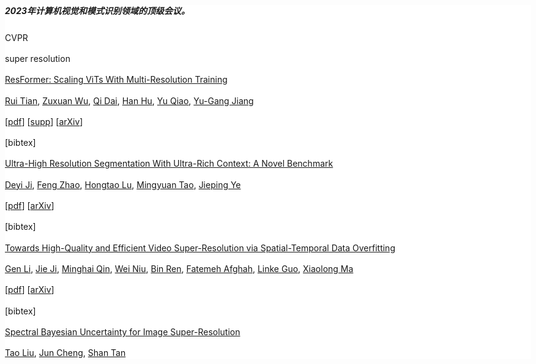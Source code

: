 ##### 2023年计算机视觉和模式识别领域的顶级会议。

CVPR

super resolution

[ResFormer: Scaling ViTs With Multi-Resolution Training](https://openaccess.thecvf.com/content/CVPR2023/html/Tian_ResFormer_Scaling_ViTs_With_Multi-Resolution_Training_CVPR_2023_paper.html)

[Rui Tian](https://openaccess.thecvf.com/CVPR2023#), [Zuxuan Wu](https://openaccess.thecvf.com/CVPR2023#), [Qi Dai](https://openaccess.thecvf.com/CVPR2023#), [Han Hu](https://openaccess.thecvf.com/CVPR2023#), [Yu Qiao](https://openaccess.thecvf.com/CVPR2023#), [Yu-Gang Jiang](https://openaccess.thecvf.com/CVPR2023#)

[[pdf](https://openaccess.thecvf.com/content/CVPR2023/papers/Tian_ResFormer_Scaling_ViTs_With_Multi-Resolution_Training_CVPR_2023_paper.pdf)] [[supp](https://openaccess.thecvf.com/content/CVPR2023/supplemental/Tian_ResFormer_Scaling_ViTs_CVPR_2023_supplemental.pdf)] [[arXiv](http://arxiv.org/abs/2212.00776)] 

[bibtex]


[Ultra-High Resolution Segmentation With Ultra-Rich Context: A Novel Benchmark](https://openaccess.thecvf.com/content/CVPR2023/html/Ji_Ultra-High_Resolution_Segmentation_With_Ultra-Rich_Context_A_Novel_Benchmark_CVPR_2023_paper.html)

[Deyi Ji](https://openaccess.thecvf.com/CVPR2023#), [Feng Zhao](https://openaccess.thecvf.com/CVPR2023#), [Hongtao Lu](https://openaccess.thecvf.com/CVPR2023#), [Mingyuan Tao](https://openaccess.thecvf.com/CVPR2023#), [Jieping Ye](https://openaccess.thecvf.com/CVPR2023#)

[[pdf](https://openaccess.thecvf.com/content/CVPR2023/papers/Ji_Ultra-High_Resolution_Segmentation_With_Ultra-Rich_Context_A_Novel_Benchmark_CVPR_2023_paper.pdf)] [[arXiv](http://arxiv.org/abs/2305.10899)] 

[bibtex]


[Towards High-Quality and Efficient Video Super-Resolution via Spatial-Temporal Data Overfitting](https://openaccess.thecvf.com/content/CVPR2023/html/Li_Towards_High-Quality_and_Efficient_Video_Super-Resolution_via_Spatial-Temporal_Data_Overfitting_CVPR_2023_paper.html)

[Gen Li](https://openaccess.thecvf.com/CVPR2023#), [Jie Ji](https://openaccess.thecvf.com/CVPR2023#), [Minghai Qin](https://openaccess.thecvf.com/CVPR2023#), [Wei Niu](https://openaccess.thecvf.com/CVPR2023#), [Bin Ren](https://openaccess.thecvf.com/CVPR2023#), [Fatemeh Afghah](https://openaccess.thecvf.com/CVPR2023#), [Linke Guo](https://openaccess.thecvf.com/CVPR2023#), [Xiaolong Ma](https://openaccess.thecvf.com/CVPR2023#)

[[pdf](https://openaccess.thecvf.com/content/CVPR2023/papers/Li_Towards_High-Quality_and_Efficient_Video_Super-Resolution_via_Spatial-Temporal_Data_Overfitting_CVPR_2023_paper.pdf)] [[arXiv](http://arxiv.org/abs/2303.08331)] 

[bibtex]


[Spectral Bayesian Uncertainty for Image Super-Resolution](https://openaccess.thecvf.com/content/CVPR2023/html/Liu_Spectral_Bayesian_Uncertainty_for_Image_Super-Resolution_CVPR_2023_paper.html)

[Tao Liu](https://openaccess.thecvf.com/CVPR2023#), [Jun Cheng](https://openaccess.thecvf.com/CVPR2023#), [Shan Tan](https://openaccess.thecvf.com/CVPR2023#)
